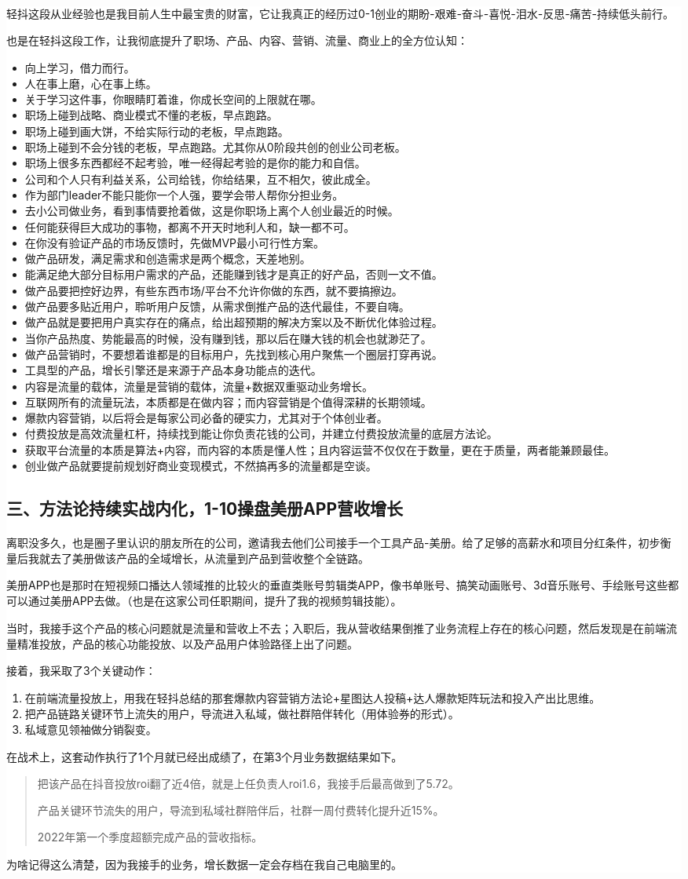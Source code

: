 轻抖这段从业经验也是我目前人生中最宝贵的财富，它让我真正的经历过0-1创业的期盼-艰难-奋斗-喜悦-泪水-反思-痛苦-持续低头前行。

也是在轻抖这段工作，让我彻底提升了职场、产品、内容、营销、流量、商业上的全方位认知：

*   向上学习，借力而行。
*   人在事上磨，心在事上练。
*   关于学习这件事，你眼睛盯着谁，你成长空间的上限就在哪。
*   职场上碰到战略、商业模式不懂的老板，早点跑路。
*   职场上碰到画大饼，不给实际行动的老板，早点跑路。
*   职场上碰到不会分钱的老板，早点跑路。尤其你从0阶段共创的创业公司老板。
*   职场上很多东西都经不起考验，唯一经得起考验的是你的能力和自信。
*   公司和个人只有利益关系，公司给钱，你给结果，互不相欠，彼此成全。
*   作为部门leader不能只能你一个人强，要学会带人帮你分担业务。
*   去小公司做业务，看到事情要抢着做，这是你职场上离个人创业最近的时候。
*   任何能获得巨大成功的事物，都离不开天时地利人和，缺一都不可。
*   在你没有验证产品的市场反馈时，先做MVP最小可行性方案。
*   做产品研发，满足需求和创造需求是两个概念，天差地别。
*   能满足绝大部分目标用户需求的产品，还能赚到钱才是真正的好产品，否则一文不值。
*   做产品要把控好边界，有些东西市场/平台不允许你做的东西，就不要搞擦边。
*   做产品要多贴近用户，聆听用户反馈，从需求倒推产品的迭代最佳，不要自嗨。
*   做产品就是要把用户真实存在的痛点，给出超预期的解决方案以及不断优化体验过程。
*   当你产品热度、势能最高的时候，没有赚到钱，那以后在赚大钱的机会也就渺茫了。
*   做产品营销时，不要想着谁都是的目标用户，先找到核心用户聚焦一个圈层打穿再说。
*   工具型的产品，增长引擎还是来源于产品本身功能点的迭代。
*   内容是流量的载体，流量是营销的载体，流量+数据双重驱动业务增长。
*   互联网所有的流量玩法，本质都是在做内容；而内容营销是个值得深耕的长期领域。
*   爆款内容营销，以后将会是每家公司必备的硬实力，尤其对于个体创业者。
*   付费投放是高效流量杠杆，持续找到能让你负责花钱的公司，并建立付费投放流量的底层方法论。
*   获取平台流量的本质是算法+内容，而内容的本质是懂人性；且内容运营不仅仅在于数量，更在于质量，两者能兼顾最佳。
*   创业做产品就要提前规划好商业变现模式，不然搞再多的流量都是空谈。

## 三、方法论持续实战内化，1-10操盘美册APP营收增长

离职没多久，也是圈子里认识的朋友所在的公司，邀请我去他们公司接手一个工具产品-美册。给了足够的高薪水和项目分红条件，初步衡量后我就去了美册做该产品的全域增长，从流量到产品到营收整个全链路。

美册APP也是那时在短视频口播达人领域推的比较火的垂直类账号剪辑类APP，像书单账号、搞笑动画账号、3d音乐账号、手绘账号这些都可以通过美册APP去做。（也是在这家公司任职期间，提升了我的视频剪辑技能）。

当时，我接手这个产品的核心问题就是流量和营收上不去；入职后，我从营收结果倒推了业务流程上存在的核心问题，然后发现是在前端流量精准投放，产品的核心功能投放、以及产品用户体验路径上出了问题。

接着，我采取了3个关键动作：

1.  在前端流量投放上，用我在轻抖总结的那套爆款内容营销方法论+星图达人投稿+达人爆款矩阵玩法和投入产出比思维。
2.  把产品链路关键环节上流失的用户，导流进入私域，做社群陪伴转化（用体验券的形式）。
3.  私域意见领袖做分销裂变。

在战术上，这套动作执行了1个月就已经出成绩了，在第3个月业务数据结果如下。

> 把该产品在抖音投放roi翻了近4倍，就是上任负责人roi1.6，我接手后最高做到了5.72。
> 
> 产品关键环节流失的用户，导流到私域社群陪伴后，社群一周付费转化提升近15%。
> 
> 2022年第一个季度超额完成产品的营收指标。

为啥记得这么清楚，因为我接手的业务，增长数据一定会存档在我自己电脑里的。
